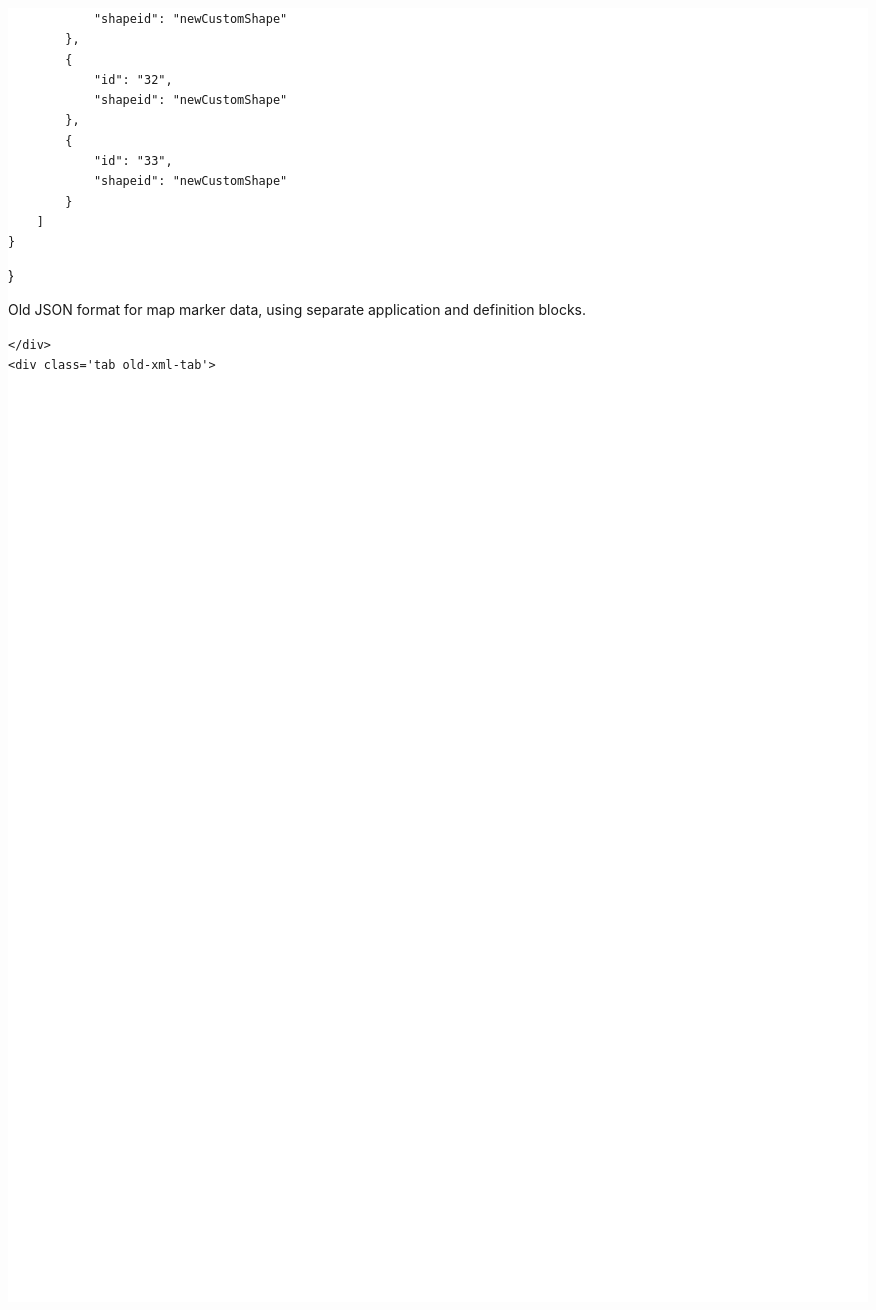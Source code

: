                 "shapeid": "newCustomShape"
            },
            {
                "id": "32",
                "shapeid": "newCustomShape"
            },
            {
                "id": "33",
                "shapeid": "newCustomShape"
            }
        ]
    }
}
</code></pre>


<p class='text-success'>Old JSON format for map marker data, using separate application and definition blocks.</p>

    </div>
    <div class='tab old-xml-tab'>
<pre><code class="language-html">
<map>
	<markers>
	   <shapes>
	       <shape id='myCustomShape' type='circle' fillColor='FFFFFF,333333' fillPatten='radial' showBorder='0' radius='4'/>
		   <shape id='newCustomShape' type='circle' fillColor='FFFFFF,000099' fillPatten='radial' showBorder='0' radius='3'/>
		 </shapes>
		<definition>
			<marker id='LO' x='343' y='408.63' label='London' labelPos='right'  />
			<marker id='01' x='258.27' y='85.03' label='NewCastle' labelPos='right'  />
			<marker id='02' x='263.37' y='106.47' label='Durham' labelPos='right'  />
			<marker id='03' x='182.72' y='80.95' label='Carlisle' labelPos='left'  />
			<marker id='04' x='188.85' y='170.78' label='Lancaster' labelPos='left'  />
			<marker id='05' x='271.54' y='172.82' label='York'  />
			<marker id='06' x='322.58' y='186.09' label='Hull' labelPos='right'  />
			<marker id='07' x='186.81' y='240.2' label='Chester' labelPos='left'  />
			<marker id='08' x='324.62' y='223.86' label='Lincoln' labelPos='right'  />
			<marker id='09' x='282.77' y='277.97' label='Nottingham' labelPos='right'  />
			<marker id='11' x='274.6' y='301.45' label='Leicester' labelPos='right'  />
			<marker id='12' x='422.62' y='293.28' label='Norwich'  />
			<marker id='10' x='302.16' y='332.07' label='Northampton' labelPos='right'  />
			<marker id='13' x='354.22' y='339.22' label='Cambridge' labelPos='bottom'  />
			<marker id='14' x='424.66' y='353.51' label='Ipswich' labelPos='right'  />
			<marker id='15' x='382.81' y='370.86' label='Colchester' labelPos='right'  />
		    <marker id='17' x='337.89' y='375.97' label='St.Albans' labelPos='right'  />
			<marker id='18' x='262.35' y='381.07' label='Oxford'  />
			<marker id='19' x='229.68' y='372.91' label='Gloucester' labelPos='left'  />
			<marker id='21' x='190.89' y='364.74' label='Hereford' labelPos='left'  />
			<marker id='20' x='220.5' y='341.26' label='Worcester'  />
			<marker id='22' x='187.83' y='295.32' label='Shrewsbury' labelPos='left'  />
			<marker id='23' x='245' y='394.34' label='Cirencester' labelPos='left'  />
			<marker id='24' x='202.12' y='403.53' label='Bristol' labelPos='left'  />
			<marker id='25' x='211.31' y='428.03' label='Bath' labelPos='left'  />
			<marker id='26' x='142.91' y='486.22' label='Exeter'  />
			<marker id='28' x='105.14' y='514.8' label='Plymouth' labelPos='right'  />
			<marker id='27' x='268.47' y='465.8' label='Southampton' labelPos='left'  />
			<marker id='29' x='308.29' y='471.93' label='Chichester' labelPos='right'  />
			<marker id='30' x='419.56' y='449.47' label='Dover'  />
			<marker id='31' x='395.06' y='423.95' label='Canterbury' labelPos='left'  />
			<marker id='32' x='281.75' y='446.41' label='Winchester' labelPos='right'  />
			<marker id='33' x='216.41' y='487.24' label='Dorchester' labelPos='left'  />
		</definition>